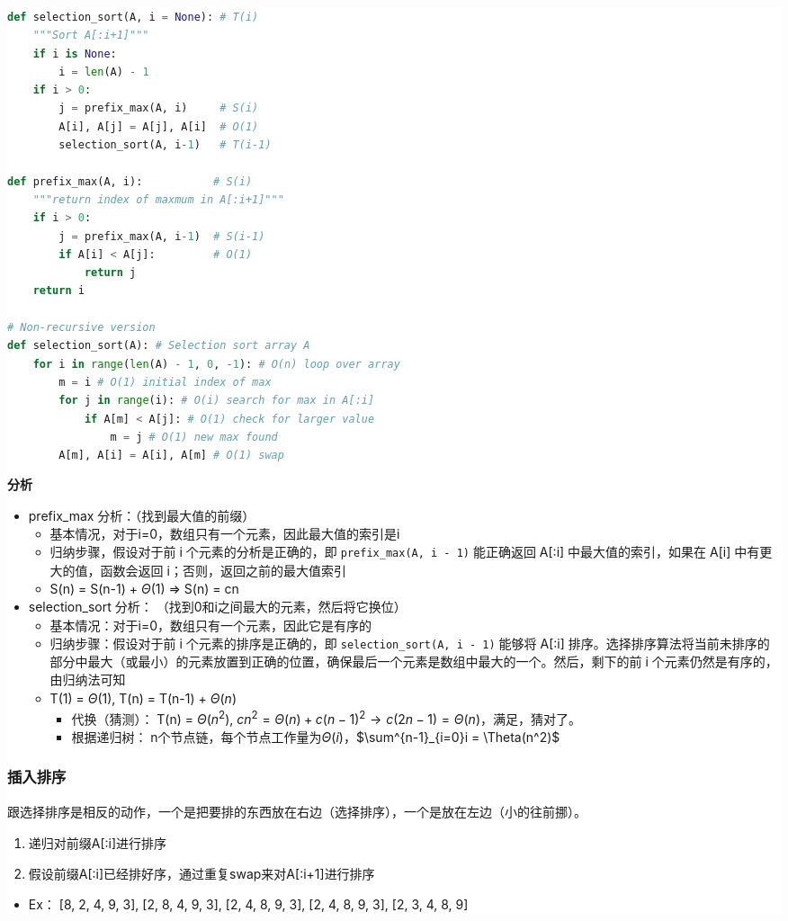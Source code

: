 ```python
def selection_sort(A, i = None): # T(i)
    """Sort A[:i+1]""" 
    if i is None:
        i = len(A) - 1
    if i > 0:
        j = prefix_max(A, i)     # S(i)
        A[i], A[j] = A[j], A[i]  # O(1)
        selection_sort(A, i-1)   # T(i-1)

def prefix_max(A, i):           # S(i) 
    """return index of maxmum in A[:i+1]"""
    if i > 0:	
        j = prefix_max(A, i-1)  # S(i-1)
        if A[i] < A[j]:         # O(1)
            return j            
    return i

# Non-recursive version
def selection_sort(A): # Selection sort array A
    for i in range(len(A) - 1, 0, -1): # O(n) loop over array
        m = i # O(1) initial index of max
        for j in range(i): # O(i) search for max in A[:i]
            if A[m] < A[j]: # O(1) check for larger value
                m = j # O(1) new max found
        A[m], A[i] = A[i], A[m] # O(1) swap
```

**分析**

- prefix_max 分析：（找到最大值的前缀）
  - 基本情况，对于i=0，数组只有一个元素，因此最大值的索引是i
  - 归纳步骤，假设对于前 i 个元素的分析是正确的，即 `prefix_max(A, i - 1)` 能正确返回 A[:i] 中最大值的索引，如果在 A[i] 中有更大的值，函数会返回 i；否则，返回之前的最大值索引
  - S(n) = S(n-1) + $\Theta(1)$​  => S(n) = cn
- selection_sort 分析： （找到0和i之间最大的元素，然后将它换位）
  - 基本情况：对于i=0，数组只有一个元素，因此它是有序的
  - 归纳步骤：假设对于前 i 个元素的排序是正确的，即 `selection_sort(A, i - 1)` 能够将 A[:i] 排序。选择排序算法将当前未排序的部分中最大（或最小）的元素放置到正确的位置，确保最后一个元素是数组中最大的一个。然后，剩下的前 i 个元素仍然是有序的，由归纳法可知
  - T(1) = $\Theta(1)$,  T(n) = T(n-1) + $\Theta(n)$
    - 代换（猜测）： T(n) = $\Theta(n^2)$, $cn^2 = \Theta(n) + c(n-1)^2 \rightarrow c(2n-1) = \Theta(n)$​，满足，猜对了。
    - 根据递归树： n个节点链，每个节点工作量为$\Theta(i)$，$\sum^{n-1}_{i=0}i = \Theta(n^2)$

### 插入排序

跟选择排序是相反的动作，一个是把要排的东西放在右边（选择排序），一个是放在左边（小的往前挪）。

1. 递归对前缀A[:i]进行排序

2. 假设前缀A[:i]已经排好序，通过重复swap来对A[:i+1]进行排序

- Ex： [8, 2, 4, 9, 3], [2, 8, 4, 9, 3], [2, 4, 8, 9, 3], [2, 4, 8, 9, 3], [2, 3, 4, 8, 9]
